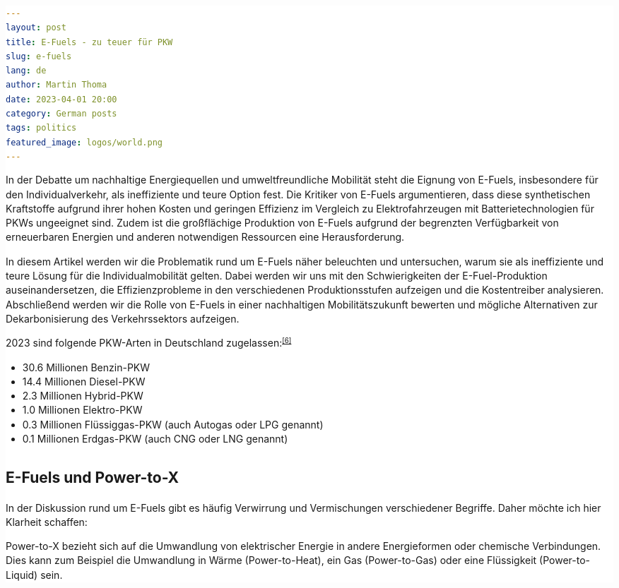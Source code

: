 ```yaml
---
layout: post
title: E-Fuels - zu teuer für PKW
slug: e-fuels
lang: de
author: Martin Thoma
date: 2023-04-01 20:00
category: German posts
tags: politics
featured_image: logos/world.png
---
```

In der Debatte um nachhaltige Energiequellen und umweltfreundliche Mobilität
steht die Eignung von E-Fuels, insbesondere für den Individualverkehr, als
ineffiziente und teure Option fest. Die Kritiker von E-Fuels argumentieren, dass
diese synthetischen Kraftstoffe aufgrund ihrer hohen Kosten und geringen
Effizienz im Vergleich zu Elektrofahrzeugen mit Batterietechnologien für PKWs
ungeeignet sind. Zudem ist die großflächige Produktion von E-Fuels aufgrund der
begrenzten Verfügbarkeit von erneuerbaren Energien und anderen notwendigen
Ressourcen eine Herausforderung.

In diesem Artikel werden wir die Problematik rund um E-Fuels näher beleuchten
und untersuchen, warum sie als ineffiziente und teure Lösung für die
Individualmobilität gelten. Dabei werden wir uns mit den Schwierigkeiten der
E-Fuel-Produktion auseinandersetzen, die Effizienzprobleme in den verschiedenen
Produktionsstufen aufzeigen und die Kostentreiber analysieren. Abschließend
werden wir die Rolle von E-Fuels in einer nachhaltigen Mobilitätszukunft
bewerten und mögliche Alternativen zur Dekarbonisierung des Verkehrssektors
aufzeigen.

2023 sind folgende PKW-Arten in Deutschland zugelassen:<small><sup><a href="#ref6" name="anchor6">[6]</a></sup></small>

* 30.6 Millionen Benzin-PKW
* 14.4 Millionen Diesel-PKW
* 2.3 Millionen Hybrid-PKW
* 1.0 Millionen Elektro-PKW
* 0.3 Millionen Flüssiggas-PKW (auch Autogas oder LPG genannt)
* 0.1 Millionen Erdgas-PKW (auch CNG oder LNG genannt)

## E-Fuels und Power-to-X

In der Diskussion rund um E-Fuels gibt es häufig Verwirrung und Vermischungen verschiedener Begriffe. Daher möchte ich hier Klarheit schaffen:

Power-to-X bezieht sich auf die Umwandlung von elektrischer Energie in andere
Energieformen oder chemische Verbindungen. Dies kann zum Beispiel die Umwandlung
in Wärme (Power-to-Heat), ein Gas (Power-to-Gas) oder eine Flüssigkeit
(Power-to-Liquid) sein.

<figure class="wp-caption aligncenter img-thumbnail">